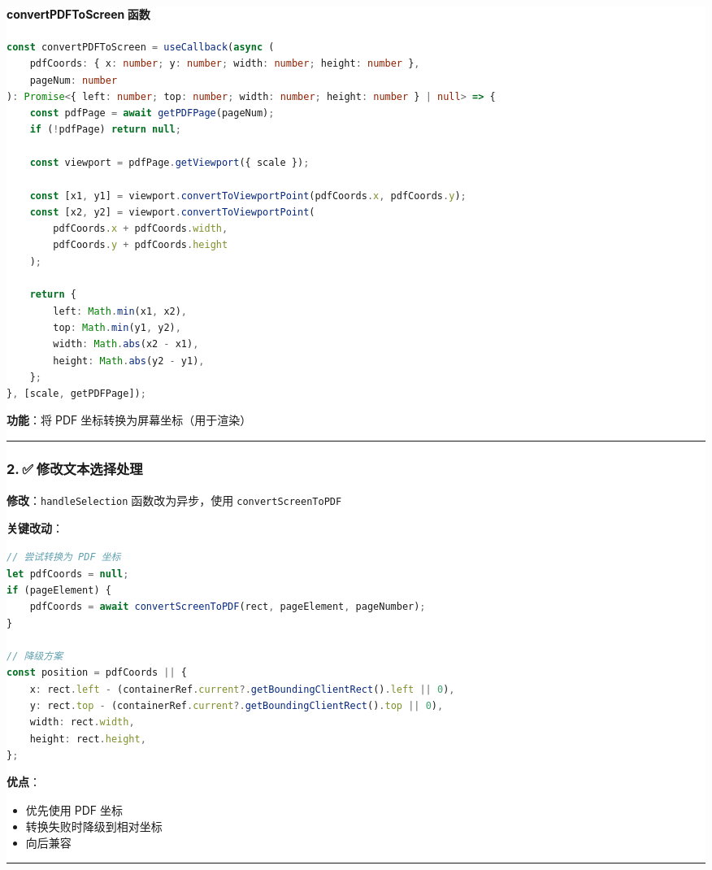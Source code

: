 #### convertPDFToScreen 函数
```typescript
const convertPDFToScreen = useCallback(async (
    pdfCoords: { x: number; y: number; width: number; height: number },
    pageNum: number
): Promise<{ left: number; top: number; width: number; height: number } | null> => {
    const pdfPage = await getPDFPage(pageNum);
    if (!pdfPage) return null;
    
    const viewport = pdfPage.getViewport({ scale });
    
    const [x1, y1] = viewport.convertToViewportPoint(pdfCoords.x, pdfCoords.y);
    const [x2, y2] = viewport.convertToViewportPoint(
        pdfCoords.x + pdfCoords.width,
        pdfCoords.y + pdfCoords.height
    );
    
    return {
        left: Math.min(x1, x2),
        top: Math.min(y1, y2),
        width: Math.abs(x2 - x1),
        height: Math.abs(y2 - y1),
    };
}, [scale, getPDFPage]);
```
**功能**：将 PDF 坐标转换为屏幕坐标（用于渲染）

---

### 2. ✅ 修改文本选择处理

**修改**：`handleSelection` 函数改为异步，使用 `convertScreenToPDF`

**关键改动**：
```typescript
// 尝试转换为 PDF 坐标
let pdfCoords = null;
if (pageElement) {
    pdfCoords = await convertScreenToPDF(rect, pageElement, pageNumber);
}

// 降级方案
const position = pdfCoords || {
    x: rect.left - (containerRef.current?.getBoundingClientRect().left || 0),
    y: rect.top - (containerRef.current?.getBoundingClientRect().top || 0),
    width: rect.width,
    height: rect.height,
};
```

**优点**：
- 优先使用 PDF 坐标
- 转换失败时降级到相对坐标
- 向后兼容

---